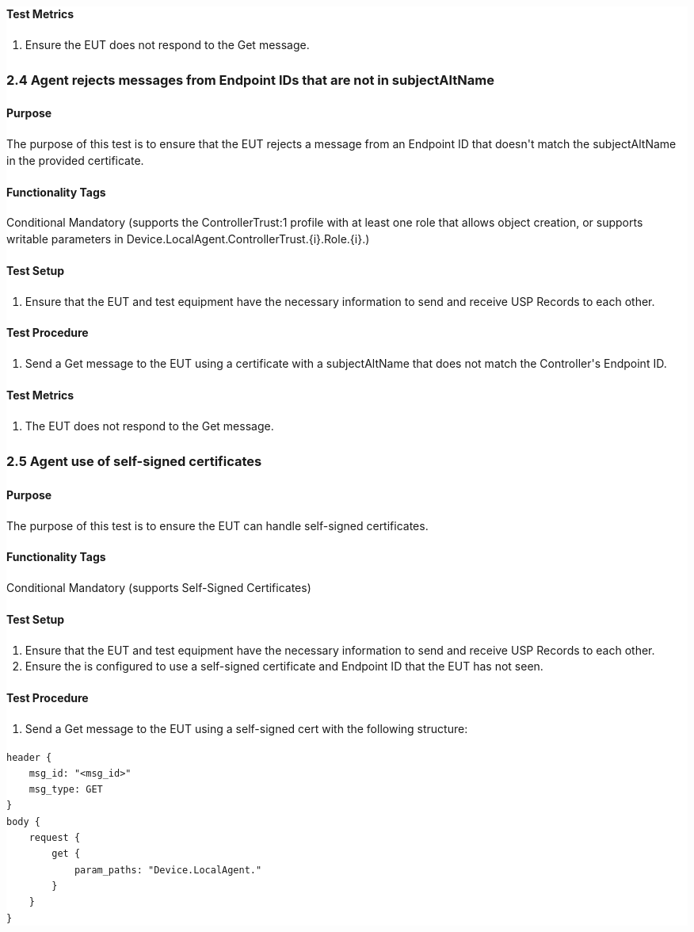 #### Test Metrics

1. Ensure the EUT does not respond to the Get message.

### 2.4 Agent rejects messages from Endpoint IDs that are not in subjectAltName

#### Purpose

The purpose of this test is to ensure that the EUT rejects a message from an Endpoint ID
that doesn't match the subjectAltName in the provided certificate.

#### Functionality Tags

Conditional Mandatory (supports the ControllerTrust:1 profile with at least one role that allows object creation, or supports writable parameters in Device.LocalAgent.ControllerTrust.{i}.Role.{i}.)

#### Test Setup

1. Ensure that the EUT and test equipment have the necessary information to
   send and receive USP Records to each other.

#### Test Procedure

1. Send a Get message to the EUT using a certificate with a
   subjectAltName that does not match the Controller's Endpoint ID.

#### Test Metrics

1. The EUT does not respond to the Get message.

### 2.5 Agent use of self-signed certificates

#### Purpose

The purpose of this test is to ensure the EUT can handle self-signed certificates.

#### Functionality Tags

Conditional Mandatory (supports Self-Signed Certificates)

#### Test Setup

1. Ensure that the EUT and test equipment have the necessary information to
   send and receive USP Records to each other.
2. Ensure the  is configured to use a self-signed certificate and Endpoint ID
   that the EUT has not seen.

#### Test Procedure

1. Send a Get message to the EUT using a self-signed cert with the following
   structure:

```
header {
    msg_id: "<msg_id>"
    msg_type: GET
}
body {
    request {
        get {
            param_paths: "Device.LocalAgent."
        }
    }
}
```

